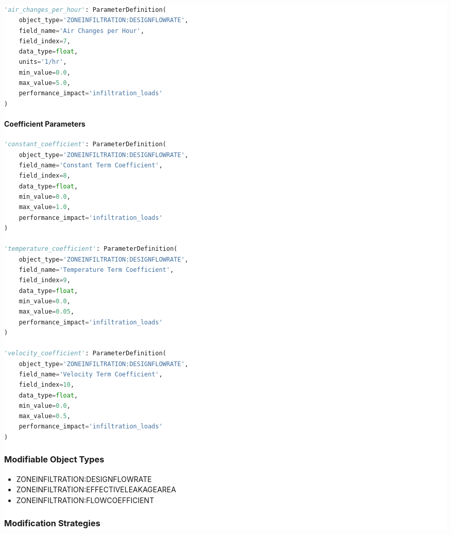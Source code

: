 ```python
'air_changes_per_hour': ParameterDefinition(
    object_type='ZONEINFILTRATION:DESIGNFLOWRATE',
    field_name='Air Changes per Hour',
    field_index=7,
    data_type=float,
    units='1/hr',
    min_value=0.0,
    max_value=5.0,
    performance_impact='infiltration_loads'
)
```

#### Coefficient Parameters
```python
'constant_coefficient': ParameterDefinition(
    object_type='ZONEINFILTRATION:DESIGNFLOWRATE',
    field_name='Constant Term Coefficient',
    field_index=8,
    data_type=float,
    min_value=0.0,
    max_value=1.0,
    performance_impact='infiltration_loads'
)

'temperature_coefficient': ParameterDefinition(
    object_type='ZONEINFILTRATION:DESIGNFLOWRATE',
    field_name='Temperature Term Coefficient',
    field_index=9,
    data_type=float,
    min_value=0.0,
    max_value=0.05,
    performance_impact='infiltration_loads'
)

'velocity_coefficient': ParameterDefinition(
    object_type='ZONEINFILTRATION:DESIGNFLOWRATE',
    field_name='Velocity Term Coefficient',
    field_index=10,
    data_type=float,
    min_value=0.0,
    max_value=0.5,
    performance_impact='infiltration_loads'
)
```

### Modifiable Object Types
- ZONEINFILTRATION:DESIGNFLOWRATE
- ZONEINFILTRATION:EFFECTIVELEAKAGEAREA
- ZONEINFILTRATION:FLOWCOEFFICIENT

### Modification Strategies
